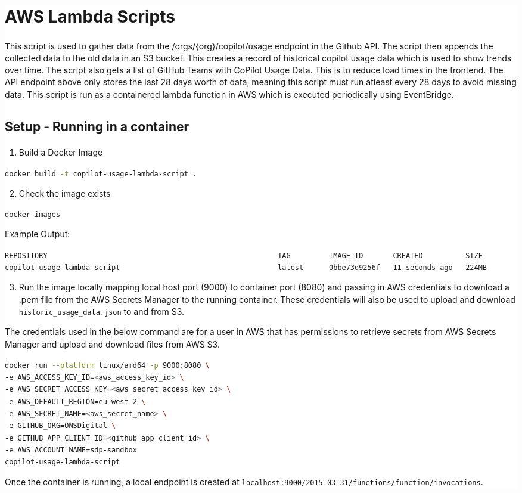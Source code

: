 # AWS Lambda Scripts

This script is used to gather data from the /orgs/{org}/copilot/usage endpoint in the Github API.
The script then appends the collected data to the old data in an S3 bucket.
This creates a record of historical copilot usage data which is used to show trends over time.
The script also gets a list of GitHub Teams with CoPilot Usage Data. This is to reduce load times in the frontend.
The API endpoint above only stores the last 28 days worth of data, meaning this script must run atleast every 28 days to avoid missing data.
This script is run as a containered lambda function in AWS which is executed periodically using EventBridge.

## Setup - Running in a container
1. Build a Docker Image

```bash
docker build -t copilot-usage-lambda-script .
```

2. Check the image exists

```bash
docker images
```

Example Output:

```bash
REPOSITORY                                                      TAG         IMAGE ID       CREATED          SIZE
copilot-usage-lambda-script                                     latest      0bbe73d9256f   11 seconds ago   224MB
```

3. Run the image locally mapping local host port (9000) to container port (8080) and passing in AWS credentials to download a .pem file from the AWS Secrets Manager to the running container. These credentials will also be used to upload and download `historic_usage_data.json` to and from S3.

The credentials used in the below command are for a user in AWS that has permissions to retrieve secrets from AWS Secrets Manager and upload and download files from AWS S3.

```bash
docker run --platform linux/amd64 -p 9000:8080 \
-e AWS_ACCESS_KEY_ID=<aws_access_key_id> \
-e AWS_SECRET_ACCESS_KEY=<aws_secret_access_key_id> \
-e AWS_DEFAULT_REGION=eu-west-2 \
-e AWS_SECRET_NAME=<aws_secret_name> \
-e GITHUB_ORG=ONSDigital \
-e GITHUB_APP_CLIENT_ID=<github_app_client_id> \
-e AWS_ACCOUNT_NAME=sdp-sandbox
copilot-usage-lambda-script
```

Once the container is running, a local endpoint is created at `localhost:9000/2015-03-31/functions/function/invocations`.
